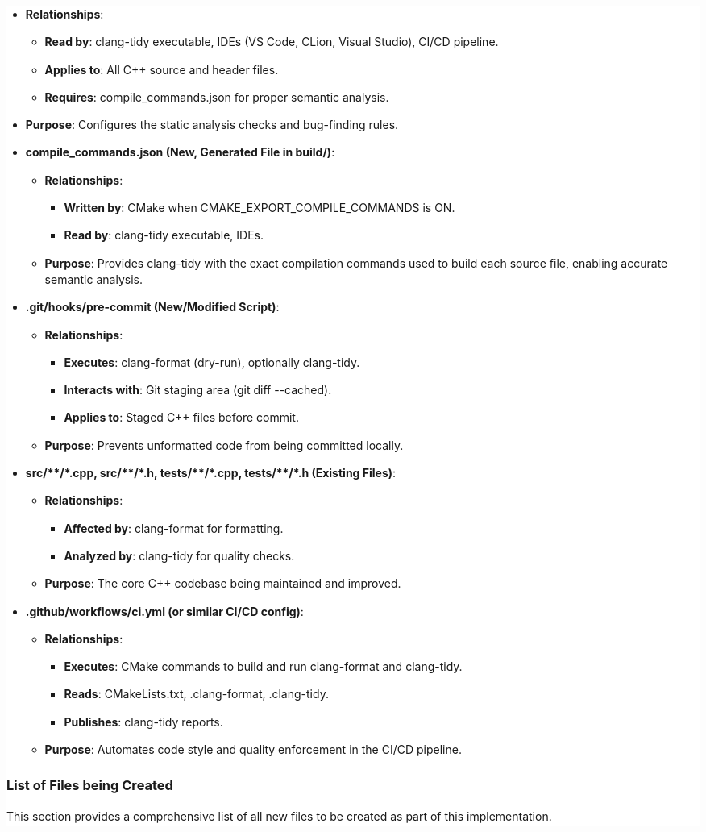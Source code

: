   - **Relationships**:

    - **Read by**: clang-tidy executable, IDEs (VS Code, CLion, Visual
      Studio), CI/CD pipeline.

    - **Applies to**: All C++ source and header files.

    - **Requires**: compile_commands.json for proper semantic analysis.

  - **Purpose**: Configures the static analysis checks and bug-finding
    rules.

- **compile_commands.json (New, Generated File in build/)**:

  - **Relationships**:

    - **Written by**: CMake when CMAKE_EXPORT_COMPILE_COMMANDS is ON.

    - **Read by**: clang-tidy executable, IDEs.

  - **Purpose**: Provides clang-tidy with the exact compilation commands
    used to build each source file, enabling accurate semantic analysis.

- **.git/hooks/pre-commit (New/Modified Script)**:

  - **Relationships**:

    - **Executes**: clang-format (dry-run), optionally clang-tidy.

    - **Interacts with**: Git staging area (git diff \--cached).

    - **Applies to**: Staged C++ files before commit.

  - **Purpose**: Prevents unformatted code from being committed locally.

- **src/\*\*/\*.cpp, src/\*\*/\*.h, tests/\*\*/\*.cpp, tests/\*\*/\*.h
  (Existing Files)**:

  - **Relationships**:

    - **Affected by**: clang-format for formatting.

    - **Analyzed by**: clang-tidy for quality checks.

  - **Purpose**: The core C++ codebase being maintained and improved.

- **.github/workflows/ci.yml (or similar CI/CD config)**:

  - **Relationships**:

    - **Executes**: CMake commands to build and run clang-format and
      clang-tidy.

    - **Reads**: CMakeLists.txt, .clang-format, .clang-tidy.

    - **Publishes**: clang-tidy reports.

  - **Purpose**: Automates code style and quality enforcement in the
    CI/CD pipeline.

### List of Files being Created

This section provides a comprehensive list of all new files to be
created as part of this implementation.
